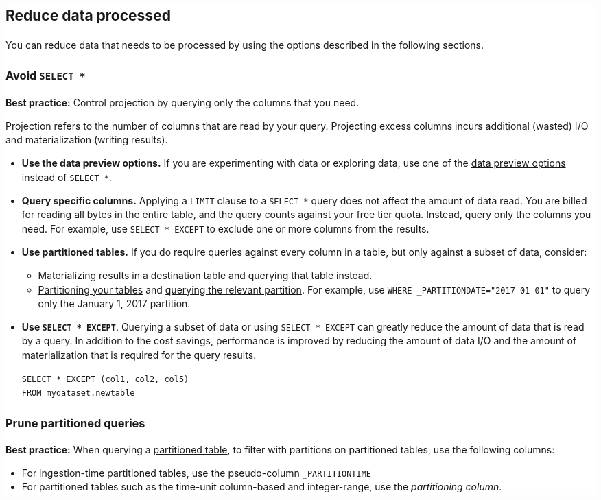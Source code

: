 


Reduce data processed
---------------------

You can reduce data that needs to be processed by using the options
described in the following sections.

### Avoid `SELECT *`

**Best practice:** Control projection by querying only the columns that
you need.

Projection refers to the number of columns that are read by your query.
Projecting excess columns incurs additional (wasted) I/O and
materialization (writing results).

-   **Use the data preview options.** If you are experimenting with data
    or exploring data, use one of the [data preview
    options](/bigquery/docs/best-practices-costs#preview-data) instead
    of `SELECT *`.
-   **Query specific columns.** Applying a `LIMIT` clause to a
    `SELECT *` query does not affect the amount of data read. You are
    billed for reading all bytes in the entire table, and the query
    counts against your free tier quota. Instead, query only the columns
    you need. For example, use `SELECT * EXCEPT` to exclude one or more
    columns from the results.
-   **Use partitioned tables.** If you do require queries against every
    column in a table, but only against a subset of data, consider:
    -   Materializing results in a destination table and querying that
        table instead.
    -   [Partitioning your
        tables](/bigquery/docs/creating-partitioned-tables) and
        [querying the relevant
        partition](/bigquery/docs/querying-partitioned-tables). For
        example, use `WHERE _PARTITIONDATE="2017-01-01"` to query only
        the January 1, 2017 partition.

-   **Use `SELECT * EXCEPT`**. Querying a subset of data or using
    `SELECT * EXCEPT` can greatly reduce the amount of data that is read
    by a query. In addition to the cost savings, performance is improved
    by reducing the amount of data I/O and the amount of materialization
    that is required for the query results.

        SELECT * EXCEPT (col1, col2, col5)
        FROM mydataset.newtable


### Prune partitioned queries

**Best practice:** When querying a [partitioned
table](/bigquery/docs/querying-partitioned-tables), to filter with
partitions on partitioned tables, use the following columns:

-   For ingestion-time partitioned tables, use the pseudo-column
    `_PARTITIONTIME`
-   For partitioned tables such as the time-unit column-based and
    integer-range, use the *partitioning column*.
